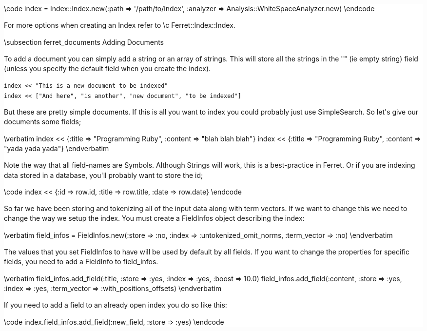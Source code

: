 \code
index = Index::Index.new(:path => '/path/to/index',
                         :analyzer => Analysis::WhiteSpaceAnalyzer.new)
\endcode

For more options when creating an Index refer to \c Ferret::Index::Index.

\subsection ferret_documents Adding Documents

To add a document you can simply add a string or an array of strings. This will
store all the strings in the "" (ie empty string) field (unless you specify the
default field when you create the index).

    index << "This is a new document to be indexed"
    index << ["And here", "is another", "new document", "to be indexed"]

But these are pretty simple documents. If this is all you want to index you
could probably just use SimpleSearch. So let's give our documents some fields;

  \verbatim
  index << {:title => "Programming Ruby", :content => "blah blah blah"}
  index << {:title => "Programming Ruby", :content => "yada yada yada"}
  \endverbatim

Note the way that all field-names are Symbols. Although Strings will work,
this is a best-practice in Ferret. Or if you are indexing data stored in a
database, you'll probably want to store the id;

\code
index << {:id => row.id, :title => row.title, :date => row.date}
\endcode

So far we have been storing and tokenizing all of the input data along with
term vectors. If we want to change this we need to change the way we setup the
index. You must create a FieldInfos object describing the index:

  \verbatim
  field_infos = FieldInfos.new(:store => :no,
                               :index => :untokenized_omit_norms,
                               :term_vector => :no)
  \endverbatim

  The values that you set FieldInfos to have will be used by default by all
  fields. If you want to change the properties for specific fields, you need to
  add a FieldInfo to field_infos.

  \verbatim
  field_infos.add_field(:title, :store => :yes, :index => :yes, :boost => 10.0)
  field_infos.add_field(:content, :store => :yes,
                                  :index => :yes,
                                  :term_vector => :with_positions_offsets)
  \endverbatim

If you need to add a field to an already open index you do so like this:

\code
index.field_infos.add_field(:new_field, :store => :yes)
\endcode
